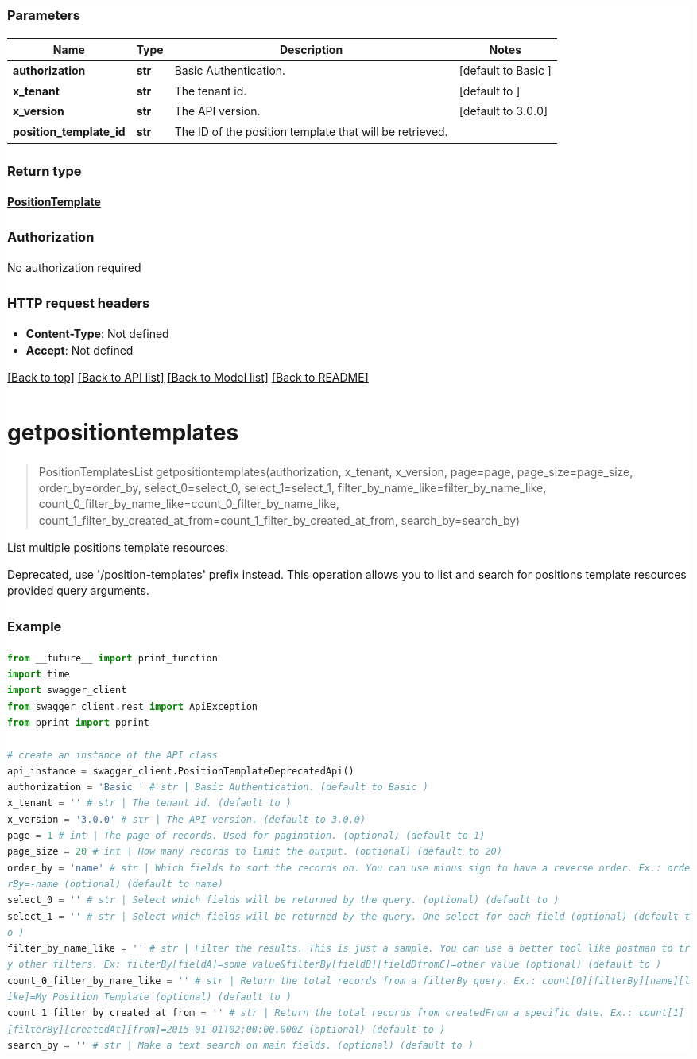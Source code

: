 ### Parameters

Name | Type | Description  | Notes
------------- | ------------- | ------------- | -------------
 **authorization** | **str**| Basic Authentication. | [default to Basic ]
 **x_tenant** | **str**| The tenant id. | [default to ]
 **x_version** | **str**| The API version. | [default to 3.0.0]
 **position_template_id** | **str**| The ID of the position template that will be retrieved. | 

### Return type

[**PositionTemplate**](PositionTemplate.md)

### Authorization

No authorization required

### HTTP request headers

 - **Content-Type**: Not defined
 - **Accept**: Not defined

[[Back to top]](#) [[Back to API list]](../README.md#documentation-for-api-endpoints) [[Back to Model list]](../README.md#documentation-for-models) [[Back to README]](../README.md)

# **getpositiontemplates**
> PositionTemplatesList getpositiontemplates(authorization, x_tenant, x_version, page=page, page_size=page_size, order_by=order_by, select_0=select_0, select_1=select_1, filter_by_name_like=filter_by_name_like, count_0_filter_by_name_like=count_0_filter_by_name_like, count_1_filter_by_created_at_from=count_1_filter_by_created_at_from, search_by=search_by)

List multiple positions template resources.

Deprecated, use '/position-templates' prefix instead.   This operation allows you to list and search for positions template resources provided query arguments.

### Example
```python
from __future__ import print_function
import time
import swagger_client
from swagger_client.rest import ApiException
from pprint import pprint

# create an instance of the API class
api_instance = swagger_client.PositionTemplateDeprecatedApi()
authorization = 'Basic ' # str | Basic Authentication. (default to Basic )
x_tenant = '' # str | The tenant id. (default to )
x_version = '3.0.0' # str | The API version. (default to 3.0.0)
page = 1 # int | The page of records. Used for pagination. (optional) (default to 1)
page_size = 20 # int | How many records to limit the output. (optional) (default to 20)
order_by = 'name' # str | Which fields to sort the records on. You can use minus sign to have a reverse order. Ex.: orderBy=-name (optional) (default to name)
select_0 = '' # str | Select which fields will be returned by the query. (optional) (default to )
select_1 = '' # str | Select which fields will be returned by the query. One select for each field (optional) (default to )
filter_by_name_like = '' # str | Filter the results. This is just a sample. You can use a better tool like postman to try other filters. Ex: filterBy[fieldA]=some value&filterBy[fieldB][fieldDfromC]=other value (optional) (default to )
count_0_filter_by_name_like = '' # str | Return the total records from a filterBy query. Ex.: count[0][filterBy][name][like]=My Position Template (optional) (default to )
count_1_filter_by_created_at_from = '' # str | Return the total records from createdFrom a specific date. Ex.: count[1][filterBy][createdAt][from]=2015-01-01T02:00:00.000Z (optional) (default to )
search_by = '' # str | Make a text search on main fields. (optional) (default to )
```